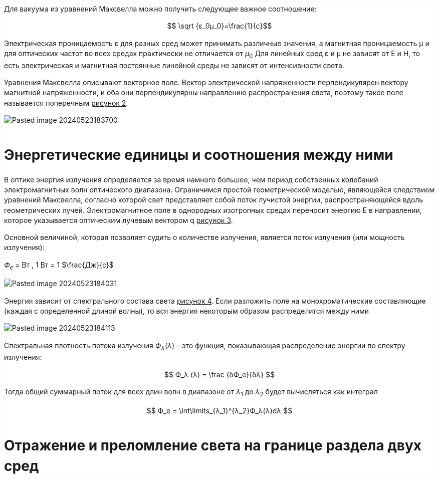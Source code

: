 Для вакуума из уравнений Максвелла можно получить следующее важное соотношение: 

$$ \sqrt {ε_0μ_0}=\frac{1}{c}$$

Электрическая проницаемость ε для разных сред может принимать
различные значения, а магнитная проницаемость μ и для оптических частот во
всех средах практически не отличается от $μ_0$ Для линейных сред  ε и  μ не
зависят от Е и Н, то есть электрическая и магнитная постоянные линейной
среды не зависят от интенсивности света.

Уравнения Максвелла описывают векторное поле. Вектор электрической
напряженности перпендикулярен вектору магнитной напряженности, и оба они
перпендикулярны направлению распространения света, поэтому
такое поле называется поперечным [рисунок 2](https://github.com/ilap21/lab4/assets/163400033/70555c6f-32d8-483c-aabe-1d5b8c50da82).

![Pasted image 20240523183700](https://github.com/ilap21/lab4/assets/163400033/70555c6f-32d8-483c-aabe-1d5b8c50da82)

# Энергетические единицы и соотношения между ними 

В оптике энергия излучения определяется за время намного большее, чем
период собственных колебаний электромагнитных волн оптического диапазона.
Ограничимся простой геометрической моделью, являющейся следствием
уравнений Максвелла, согласно которой свет представляет собой поток
лучистой энергии, распространяющейся вдоль геометрических лучей.
Электромагнитное поле в однородных изотропных средах переносит
энергию Е в направлении, которое указывается оптическим лучевым вектором q [рисунок 3](https://github.com/ilap21/lab4/assets/163400033/15e0f605-3a4b-4bf4-b6f5-292a17921983).

Основной величиной, которая позволяет судить о количестве излучения, является поток излучения (или мощность излучения):

$Ф_e$ = Вт , 1 Вт = 1 $\frac{Дж}{c}$

![Pasted image 20240523184031](https://github.com/ilap21/lab4/assets/163400033/15e0f605-3a4b-4bf4-b6f5-292a17921983)


Энергия зависит от спектрального состава света [рисунок 4](https://github.com/ilap21/lab4/assets/163400033/1d82ab22-97c5-4f06-a40e-7bda0a013f6b). Если разложить поле на
монохроматические составляющие (каждая с определенной длиной волны), то
вся энергия некоторым образом распределится между ними

![Pasted image 20240523184113](https://github.com/ilap21/lab4/assets/163400033/1d82ab22-97c5-4f06-a40e-7bda0a013f6b)

Спектральная плотность потока излучения $Ф_λ (λ)$ - это функция, показывающая распределение энергии по спектру излучения:

$$ Ф_λ (λ) = \frac {δФ_e}{δλ} $$

Тогда общий суммарный поток для всех длин волн в диапазоне от $λ_1$ до $λ_2$
будет вычисляться как интеграл

$$ Ф_e = \int\limits_{λ_1}^{λ_2}Ф_λ(λ)dλ $$
# Отражение и преломление света на границе раздела двух сред
